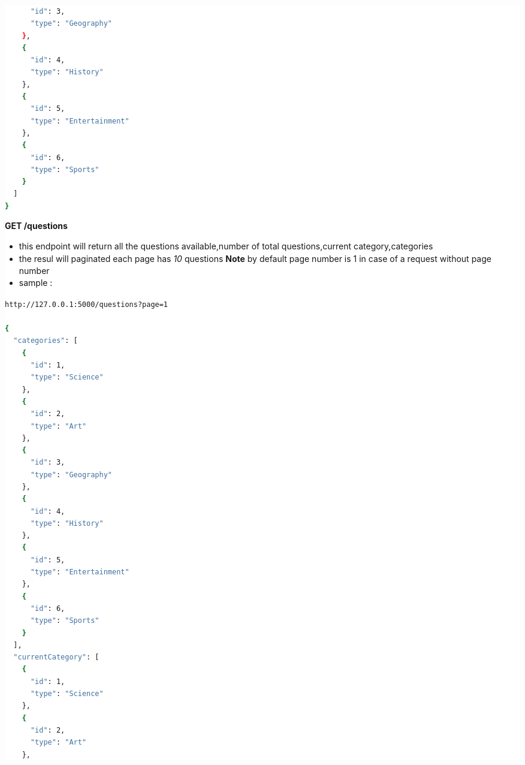 ```bash
      "id": 3,
      "type": "Geography"
    },
    {
      "id": 4,
      "type": "History"
    },
    {
      "id": 5,
      "type": "Entertainment"
    },
    {
      "id": 6,
      "type": "Sports"
    }
  ]
}
```
**GET /questions**
* this endpoint will return all the questions available,number of total questions,current category,categories
* the resul will paginated each page has *10* questions
**Note** by default page number is 1 in case of a request without page number 
* sample :
```bash
http://127.0.0.1:5000/questions?page=1

{
  "categories": [
    {
      "id": 1,
      "type": "Science"
    },
    {
      "id": 2,
      "type": "Art"
    },
    {
      "id": 3,
      "type": "Geography"
    },
    {
      "id": 4,
      "type": "History"
    },
    {
      "id": 5,
      "type": "Entertainment"
    },
    {
      "id": 6,
      "type": "Sports"
    }
  ],
  "currentCategory": [
    {
      "id": 1,
      "type": "Science"
    },
    {
      "id": 2,
      "type": "Art"
    },
```